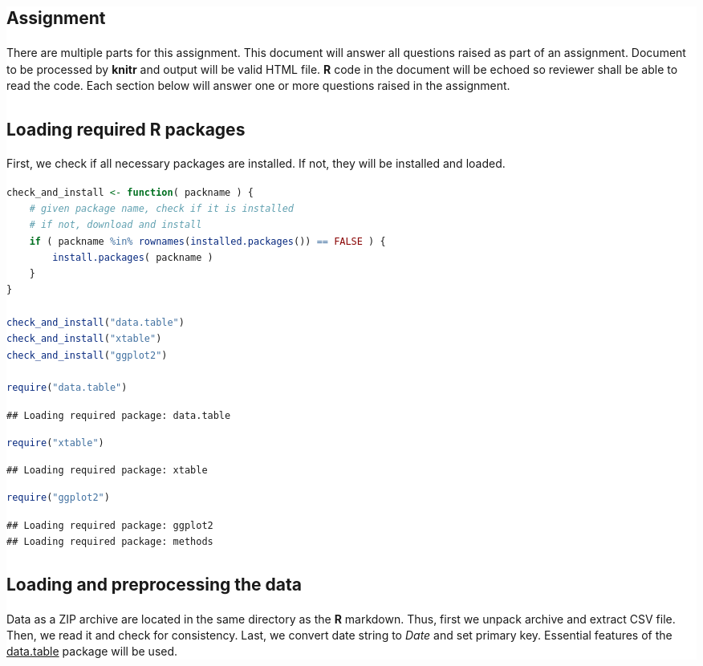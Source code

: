 ## Assignment

There are multiple parts for this assignment. This document will answer all
questions raised as part of an assignment. Document to be processed by **knitr**
and output will be valid HTML file. **R** code in the document will be echoed
so reviewer shall be able to read the code. Each section below will answer one
or more questions raised in the assignment.

## Loading required **R** packages

First, we check if all necessary packages are installed. If not, they
will be installed and loaded.


```r
check_and_install <- function( packname ) {
    # given package name, check if it is installed
    # if not, download and install
    if ( packname %in% rownames(installed.packages()) == FALSE ) {
        install.packages( packname )
    }
}

check_and_install("data.table")
check_and_install("xtable")
check_and_install("ggplot2")

require("data.table")
```

```
## Loading required package: data.table
```

```r
require("xtable")
```

```
## Loading required package: xtable
```

```r
require("ggplot2")
```

```
## Loading required package: ggplot2
## Loading required package: methods
```

## Loading and preprocessing the data

Data as a ZIP archive are located in the same directory as the **R** markdown. Thus,
first we unpack archive and extract CSV file.
Then, we read it and check for consistency. Last, we convert date string to
*Date* and set primary key. Essential features of the [data.table](https://cran.r-project.org/web/packages/data.table/index.html)
package will be used.

